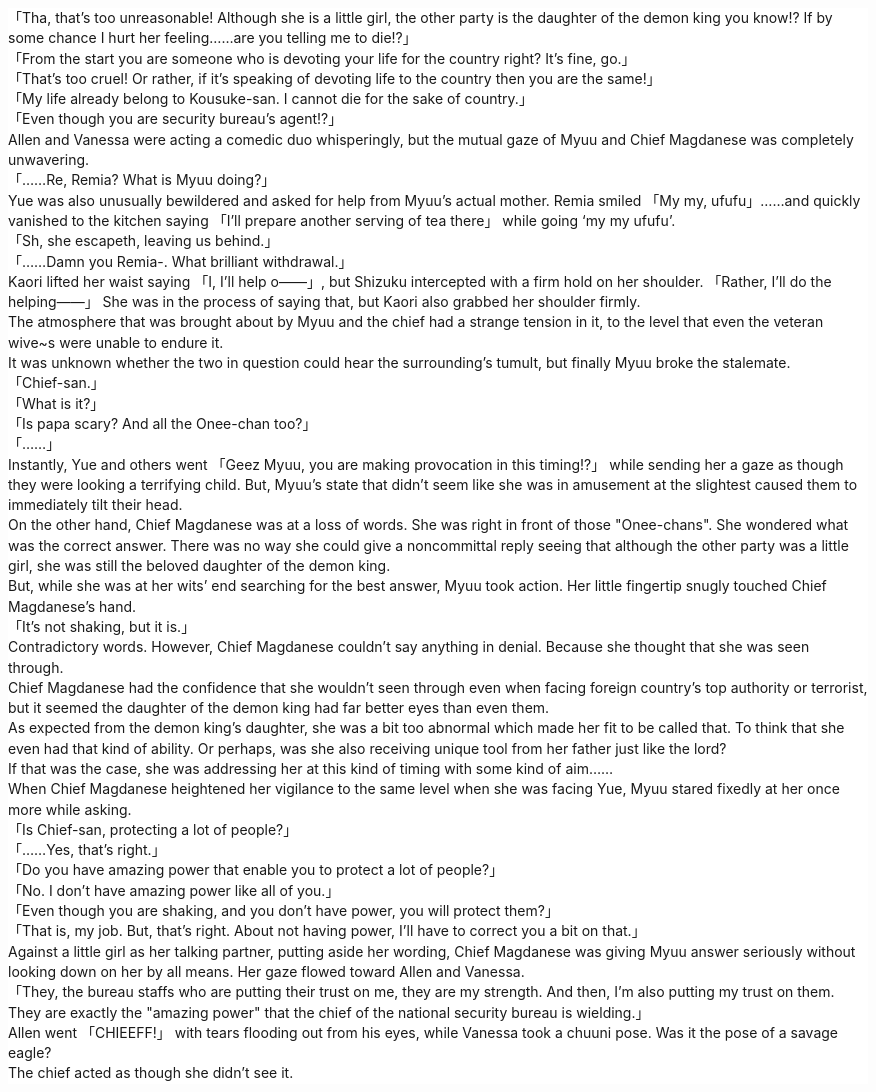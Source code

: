 「Tha, that’s too unreasonable! Although she is a little girl, the other party is the daughter of the demon king you know!? If by some chance I hurt her feeling……are you telling me to die!?」<br/>
「From the start you are someone who is devoting your life for the country right? It’s fine, go.」<br/>
「That’s too cruel! Or rather, if it’s speaking of devoting life to the country then you are the same!」<br/>
「My life already belong to Kousuke-san. I cannot die for the sake of country.」<br/>
「Even though you are security bureau’s agent!?」<br/>
Allen and Vanessa were acting a comedic duo whisperingly, but the mutual gaze of Myuu and Chief Magdanese was completely unwavering.<br/>
「……Re, Remia? What is Myuu doing?」<br/>
Yue was also unusually bewildered and asked for help from Myuu’s actual mother. Remia smiled 「My my, ufufu」……and quickly vanished to the kitchen saying 「I’ll prepare another serving of tea there」 while going ‘my my ufufu’.<br/>
「Sh, she escapeth, leaving us behind.」<br/>
「……Damn you Remia-. What brilliant withdrawal.」<br/>
Kaori lifted her waist saying 「I, I’ll help o――」, but Shizuku intercepted with a firm hold on her shoulder. 「Rather, I’ll do the helping――」 She was in the process of saying that, but Kaori also grabbed her shoulder firmly.<br/>
The atmosphere that was brought about by Myuu and the chief had a strange tension in it, to the level that even the veteran wive~s were unable to endure it.<br/>
It was unknown whether the two in question could hear the surrounding’s tumult, but finally Myuu broke the stalemate.<br/>
「Chief-san.」<br/>
「What is it?」<br/>
「Is papa scary? And all the Onee-chan too?」<br/>
「……」<br/>
Instantly, Yue and others went 「Geez Myuu, you are making provocation in this timing!?」 while sending her a gaze as though they were looking a terrifying child. But, Myuu’s state that didn’t seem like she was in amusement at the slightest caused them to immediately tilt their head.<br/>
On the other hand, Chief Magdanese was at a loss of words. She was right in front of those "Onee-chans". She wondered what was the correct answer. There was no way she could give a noncommittal reply seeing that although the other party was a little girl, she was still the beloved daughter of the demon king.<br/>
But, while she was at her wits’ end searching for the best answer, Myuu took action. Her little fingertip snugly touched Chief Magdanese’s hand.<br/>
「It’s not shaking, but it is.」<br/>
Contradictory words. However, Chief Magdanese couldn’t say anything in denial. Because she thought that she was seen through.<br/>
Chief Magdanese had the confidence that she wouldn’t seen through even when facing foreign country’s top authority or terrorist, but it seemed the daughter of the demon king had far better eyes than even them.<br/>
As expected from the demon king’s daughter, she was a bit too abnormal which made her fit to be called that. To think that she even had that kind of ability. Or perhaps, was she also receiving unique tool from her father just like the lord?<br/>
If that was the case, she was addressing her at this kind of timing with some kind of aim……<br/>
When Chief Magdanese heightened her vigilance to the same level when she was facing Yue, Myuu stared fixedly at her once more while asking.<br/>
「Is Chief-san, protecting a lot of people?」<br/>
「……Yes, that’s right.」<br/>
「Do you have amazing power that enable you to protect a lot of people?」<br/>
「No. I don’t have amazing power like all of you.」<br/>
「Even though you are shaking, and you don’t have power, you will protect them?」<br/>
「That is, my job. But, that’s right. About not having power, I’ll have to correct you a bit on that.」<br/>
Against a little girl as her talking partner, putting aside her wording, Chief Magdanese was giving Myuu answer seriously without looking down on her by all means. Her gaze flowed toward Allen and Vanessa.<br/>
「They, the bureau staffs who are putting their trust on me, they are my strength. And then, I’m also putting my trust on them. They are exactly the "amazing power" that the chief of the national security bureau is wielding.」<br/>
Allen went 「CHIEEFF!」 with tears flooding out from his eyes, while Vanessa took a chuuni pose. Was it the pose of a savage eagle?<br/>
The chief acted as though she didn’t see it.<br/>